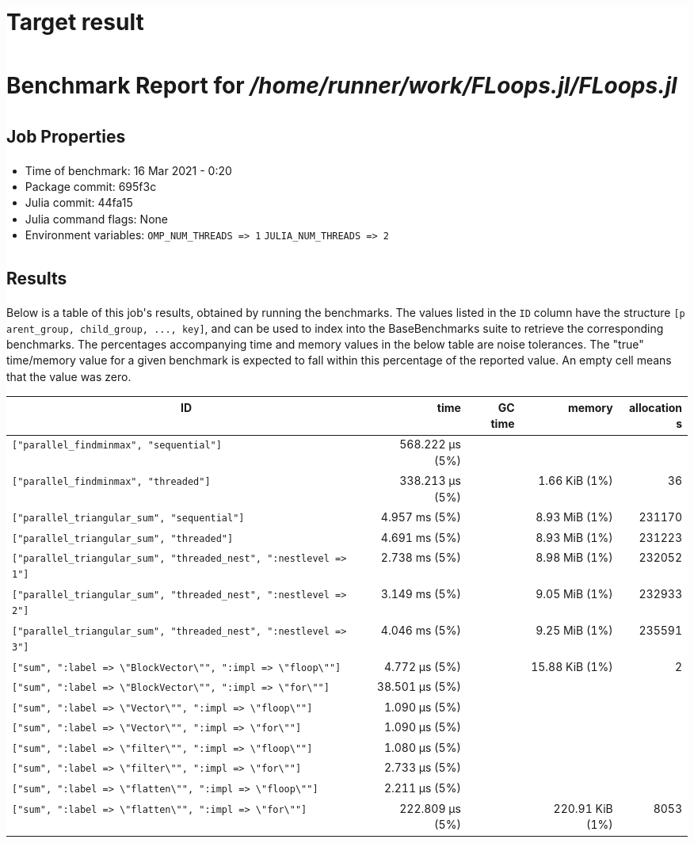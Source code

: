 # Target result
# Benchmark Report for */home/runner/work/FLoops.jl/FLoops.jl*

## Job Properties
* Time of benchmark: 16 Mar 2021 - 0:20
* Package commit: 695f3c
* Julia commit: 44fa15
* Julia command flags: None
* Environment variables: `OMP_NUM_THREADS => 1` `JULIA_NUM_THREADS => 2`

## Results
Below is a table of this job's results, obtained by running the benchmarks.
The values listed in the `ID` column have the structure `[parent_group, child_group, ..., key]`, and can be used to
index into the BaseBenchmarks suite to retrieve the corresponding benchmarks.
The percentages accompanying time and memory values in the below table are noise tolerances. The "true"
time/memory value for a given benchmark is expected to fall within this percentage of the reported value.
An empty cell means that the value was zero.

| ID                                                                | time            | GC time | memory          | allocations |
|-------------------------------------------------------------------|----------------:|--------:|----------------:|------------:|
| `["parallel_findminmax", "sequential"]`                           | 568.222 μs (5%) |         |                 |             |
| `["parallel_findminmax", "threaded"]`                             | 338.213 μs (5%) |         |   1.66 KiB (1%) |          36 |
| `["parallel_triangular_sum", "sequential"]`                       |   4.957 ms (5%) |         |   8.93 MiB (1%) |      231170 |
| `["parallel_triangular_sum", "threaded"]`                         |   4.691 ms (5%) |         |   8.93 MiB (1%) |      231223 |
| `["parallel_triangular_sum", "threaded_nest", ":nestlevel => 1"]` |   2.738 ms (5%) |         |   8.98 MiB (1%) |      232052 |
| `["parallel_triangular_sum", "threaded_nest", ":nestlevel => 2"]` |   3.149 ms (5%) |         |   9.05 MiB (1%) |      232933 |
| `["parallel_triangular_sum", "threaded_nest", ":nestlevel => 3"]` |   4.046 ms (5%) |         |   9.25 MiB (1%) |      235591 |
| `["sum", ":label => \"BlockVector\"", ":impl => \"floop\""]`      |   4.772 μs (5%) |         |  15.88 KiB (1%) |           2 |
| `["sum", ":label => \"BlockVector\"", ":impl => \"for\""]`        |  38.501 μs (5%) |         |                 |             |
| `["sum", ":label => \"Vector\"", ":impl => \"floop\""]`           |   1.090 μs (5%) |         |                 |             |
| `["sum", ":label => \"Vector\"", ":impl => \"for\""]`             |   1.090 μs (5%) |         |                 |             |
| `["sum", ":label => \"filter\"", ":impl => \"floop\""]`           |   1.080 μs (5%) |         |                 |             |
| `["sum", ":label => \"filter\"", ":impl => \"for\""]`             |   2.733 μs (5%) |         |                 |             |
| `["sum", ":label => \"flatten\"", ":impl => \"floop\""]`          |   2.211 μs (5%) |         |                 |             |
| `["sum", ":label => \"flatten\"", ":impl => \"for\""]`            | 222.809 μs (5%) |         | 220.91 KiB (1%) |        8053 |

